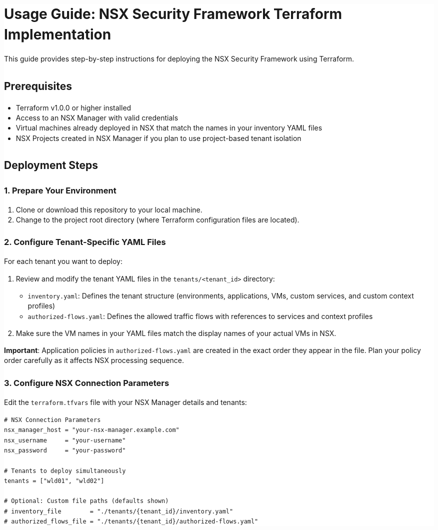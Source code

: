 # Usage Guide: NSX Security Framework Terraform Implementation

This guide provides step-by-step instructions for deploying the NSX Security Framework using Terraform.

## Prerequisites

- Terraform v1.0.0 or higher installed
- Access to an NSX Manager with valid credentials
- Virtual machines already deployed in NSX that match the names in your inventory YAML files
- NSX Projects created in NSX Manager if you plan to use project-based tenant isolation

## Deployment Steps

### 1. Prepare Your Environment

1. Clone or download this repository to your local machine.
2. Change to the project root directory (where Terraform configuration files are located).

### 2. Configure Tenant-Specific YAML Files

For each tenant you want to deploy:

1. Review and modify the tenant YAML files in the `tenants/<tenant_id>` directory:
   - `inventory.yaml`: Defines the tenant structure (environments, applications, VMs, custom services, and custom context profiles)
   - `authorized-flows.yaml`: Defines the allowed traffic flows with references to services and context profiles

2. Make sure the VM names in your YAML files match the display names of your actual VMs in NSX.

**Important**: Application policies in `authorized-flows.yaml` are created in the exact order they appear in the file. Plan your policy order carefully as it affects NSX processing sequence.

### 3. Configure NSX Connection Parameters

Edit the `terraform.tfvars` file with your NSX Manager details and tenants:

```hcl
# NSX Connection Parameters
nsx_manager_host = "your-nsx-manager.example.com"
nsx_username     = "your-username"
nsx_password     = "your-password"

# Tenants to deploy simultaneously
tenants = ["wld01", "wld02"]

# Optional: Custom file paths (defaults shown)
# inventory_file        = "./tenants/{tenant_id}/inventory.yaml"
# authorized_flows_file = "./tenants/{tenant_id}/authorized-flows.yaml"
```
